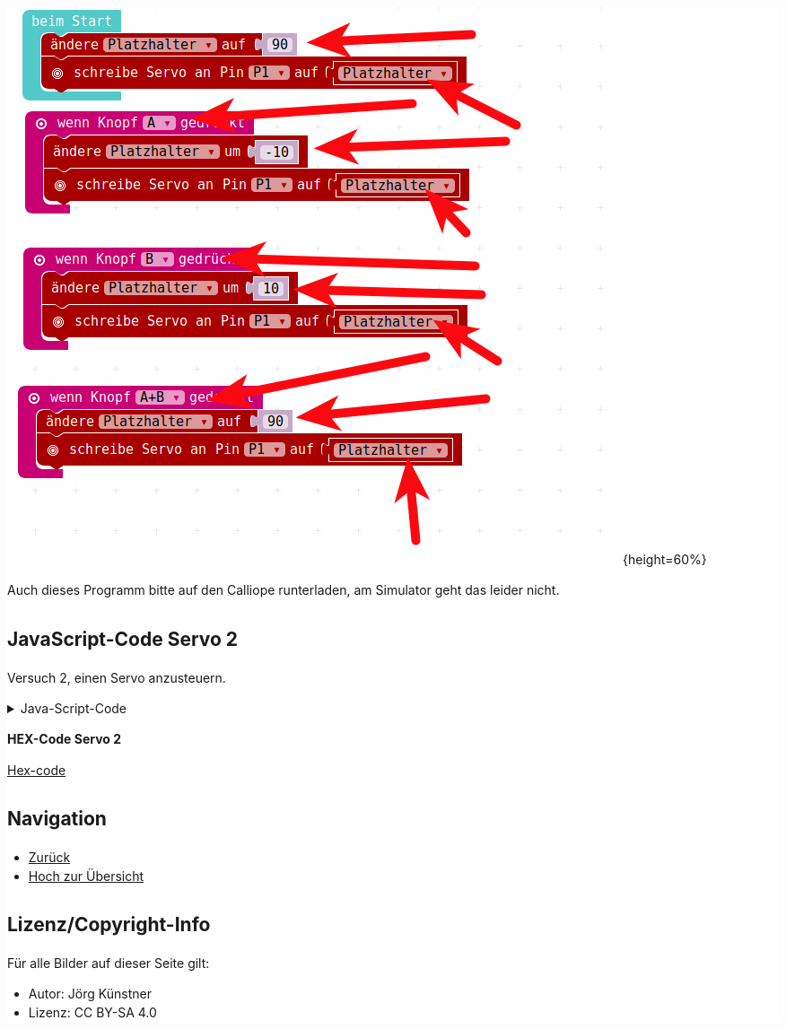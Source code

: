 ![](./pics/09_ServoProgramm2.png){height=60%}

Auch dieses Programm bitte auf den Calliope runterladen, am Simulator geht das leider nicht.


## JavaScript-Code Servo 2

Versuch 2, einen Servo anzusteuern. 

<details><summary>Java-Script-Code</summary></details>

__HEX-Code Servo 2__


[Hex-code](code/mini-Servo_Motor_02.hex)



## Navigation


* [Zurück](../06_03_Motoren/index.html)  
* [Hoch zur Übersicht](../index.html)  



## Lizenz/Copyright-Info
Für alle Bilder auf dieser Seite gilt:

*  Autor: Jörg Künstner
* Lizenz: CC BY-SA 4.0

